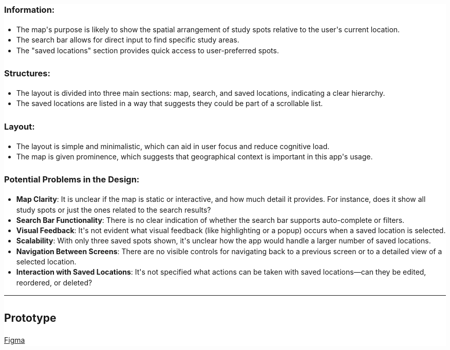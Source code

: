 ### Information:

- The map's purpose is likely to show the spatial arrangement of study spots relative to the user's current location.
- The search bar allows for direct input to find specific study areas.
- The "saved locations" section provides quick access to user-preferred spots.

### Structures:

- The layout is divided into three main sections: map, search, and saved locations, indicating a clear hierarchy.
- The saved locations are listed in a way that suggests they could be part of a scrollable list.

### Layout:

- The layout is simple and minimalistic, which can aid in user focus and reduce cognitive load.
- The map is given prominence, which suggests that geographical context is important in this app's usage.

### Potential Problems in the Design:

- **Map Clarity**: It is unclear if the map is static or interactive, and how much detail it provides. For instance, does it show all study spots or just the ones related to the search results?
- **Search Bar Functionality**: There is no clear indication of whether the search bar supports auto-complete or filters.
- **Visual Feedback**: It's not evident what visual feedback (like highlighting or a popup) occurs when a saved location is selected.
- **Scalability**: With only three saved spots shown, it's unclear how the app would handle a larger number of saved locations.
- **Navigation Between Screens**: There are no visible controls for navigating back to a previous screen or to a detailed view of a selected location.
- **Interaction with Saved Locations**: It's not specified what actions can be taken with saved locations—can they be edited, reordered, or deleted?

---

## Prototype

[Figma](https://www.figma.com/proto/Y1OEODbxykwOFf3vXEKP1R/Campus-Review?page-id=51%3A14320&type=design&node-id=51-14347&viewport=3542%2C672%2C0.6&t=BUHiCbyijdJ3TbOn-1&scaling=scale-down&starting-point-node-id=51%3A14346&show-proto-sidebar=1&mode=design)
